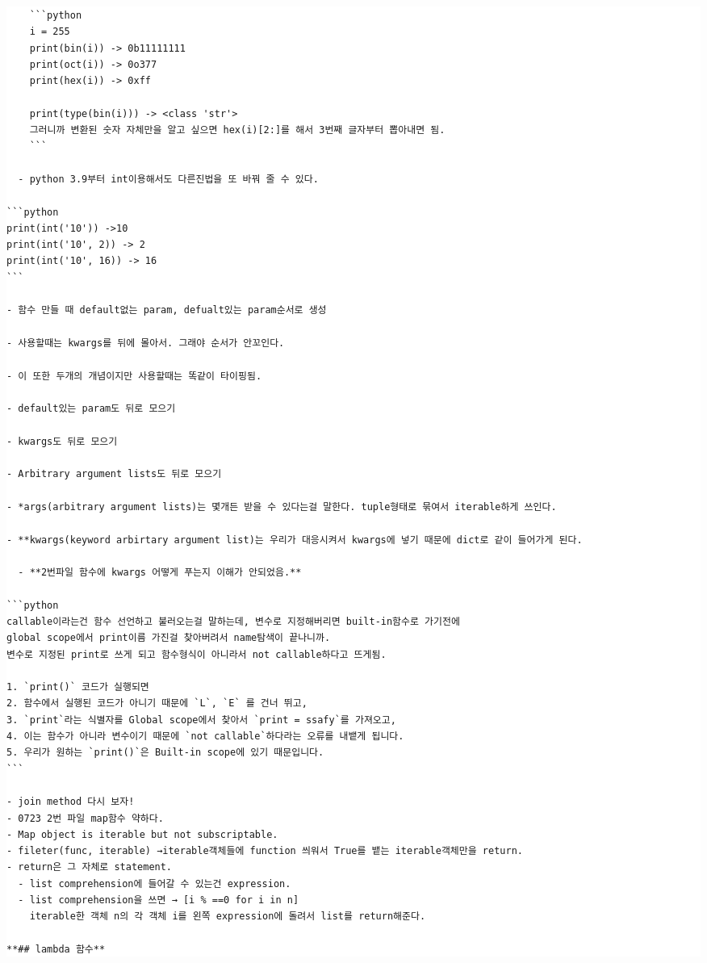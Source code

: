         ```python
        i = 255
        print(bin(i)) -> 0b11111111
        print(oct(i)) -> 0o377
        print(hex(i)) -> 0xff
        
        print(type(bin(i))) -> <class 'str'>
        그러니까 변환된 숫자 자체만을 알고 싶으면 hex(i)[2:]를 해서 3번째 글자부터 뽑아내면 됨.
        ```
      
      - python 3.9부터 int이용해서도 다른진법을 또 바꿔 줄 수 있다.
    
    ```python
    print(int('10')) ->10
    print(int('10', 2)) -> 2
    print(int('10', 16)) -> 16
    ```
    
    - 함수 만들 때 default없는 param, defualt있는 param순서로 생성
    
    - 사용할때는 kwargs를 뒤에 몰아서. 그래야 순서가 안꼬인다.
    
    - 이 또한 두개의 개념이지만 사용할때는 똑같이 타이핑됨.
    
    - default있는 param도 뒤로 모으기
    
    - kwargs도 뒤로 모으기
    
    - Arbitrary argument lists도 뒤로 모으기
    
    - *args(arbitrary argument lists)는 몇개든 받을 수 있다는걸 말한다. tuple형태로 묶여서 iterable하게 쓰인다.
    
    - **kwargs(keyword arbirtary argument list)는 우리가 대응시켜서 kwargs에 넣기 때문에 dict로 같이 들어가게 된다.
      
      - **2번파일 함수에 kwargs 어떻게 푸는지 이해가 안되었음.**
    
    ```python
    callable이라는건 함수 선언하고 불러오는걸 말하는데, 변수로 지정해버리면 built-in함수로 가기전에
    global scope에서 print이름 가진걸 찾아버려서 name탐색이 끝나니까.
    변수로 지정된 print로 쓰게 되고 함수형식이 아니라서 not callable하다고 뜨게됨.
    
    1. `print()` 코드가 실행되면
    2. 함수에서 실행된 코드가 아니기 때문에 `L`, `E` 를 건너 뛰고,
    3. `print`라는 식별자를 Global scope에서 찾아서 `print = ssafy`를 가져오고, 
    4. 이는 함수가 아니라 변수이기 때문에 `not callable`하다라는 오류를 내뱉게 됩니다.
    5. 우리가 원하는 `print()`은 Built-in scope에 있기 때문입니다.
    ```
    
    - join method 다시 보자!
    - 0723 2번 파일 map함수 약하다.
    - Map object is iterable but not subscriptable.
    - fileter(func, iterable) →iterable객체들에 function 씌워서 True를 뱉는 iterable객체만을 return.
    - return은 그 자체로 statement.
      - list comprehension에 들어갈 수 있는건 expression.
      - list comprehension을 쓰면 → [i % ==0 for i in n]
        iterable한 객체 n의 각 객체 i를 왼쪽 expression에 돌려서 list를 return해준다.
    
    **## lambda 함수**
    